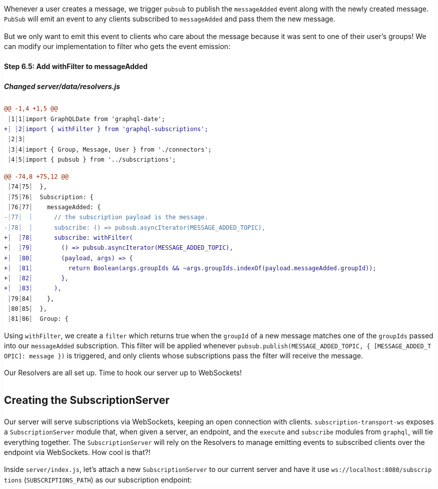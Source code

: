 [}]: #

Whenever a user creates a message, we trigger `pubsub` to publish the `messageAdded` event along with the newly created message. `PubSub` will emit an event to any clients subscribed to `messageAdded` and pass them the new message.

But we only want to emit this event to clients who care about the message because it was sent to one of their user’s groups! We can modify our implementation to filter who gets the event emission:

[{]: <helper> (diffStep 6.5)

#### Step 6.5: Add withFilter to messageAdded

##### Changed server&#x2F;data&#x2F;resolvers.js
```diff
@@ -1,4 +1,5 @@
 ┊1┊1┊import GraphQLDate from 'graphql-date';
+┊ ┊2┊import { withFilter } from 'graphql-subscriptions';
 ┊2┊3┊
 ┊3┊4┊import { Group, Message, User } from './connectors';
 ┊4┊5┊import { pubsub } from '../subscriptions';
```
```diff
@@ -74,8 +75,12 @@
 ┊74┊75┊  },
 ┊75┊76┊  Subscription: {
 ┊76┊77┊    messageAdded: {
-┊77┊  ┊      // the subscription payload is the message.
-┊78┊  ┊      subscribe: () => pubsub.asyncIterator(MESSAGE_ADDED_TOPIC),
+┊  ┊78┊      subscribe: withFilter(
+┊  ┊79┊        () => pubsub.asyncIterator(MESSAGE_ADDED_TOPIC),
+┊  ┊80┊        (payload, args) => {
+┊  ┊81┊          return Boolean(args.groupIds && ~args.groupIds.indexOf(payload.messageAdded.groupId));
+┊  ┊82┊        },
+┊  ┊83┊      ),
 ┊79┊84┊    },
 ┊80┊85┊  },
 ┊81┊86┊  Group: {
```

[}]: #

Using `withFilter`, we create a `filter` which returns true when the `groupId` of a new message matches one of the `groupIds` passed into our `messageAdded` subscription. This filter will be applied whenever `pubsub.publish(MESSAGE_ADDED_TOPIC, { [MESSAGE_ADDED_TOPIC]: message })` is triggered, and only clients whose subscriptions pass the filter will receive the message.

Our Resolvers are all set up. Time to hook our server up to WebSockets!

## Creating the SubscriptionServer
Our server will serve subscriptions via WebSockets, keeping an open connection with clients. `subscription-transport-ws` exposes a `SubscriptionServer` module that, when given a server, an endpoint, and the `execute` and `subscribe` modules from `graphql`, will tie everything together. The `SubscriptionServer` will rely on the Resolvers to manage emitting events to subscribed clients over the endpoint via WebSockets. How cool is that?!

Inside `server/index.js`, let’s attach a new `SubscriptionServer` to our current server and have it use `ws://localhost:8080/subscriptions` (`SUBSCRIPTIONS_PATH`) as our subscription endpoint:


[{]: <helper> (diffStep 6.1)
[{]: <helper> (diffStep 6.2 files="server/subscriptions.js")
[{]: <helper> (diffStep 6.3)
[{]: <helper> (diffStep 6.4)
[{]: <helper> (diffStep 6.6)
[{]: <helper> (diffStep 6.7)
[{]: <helper> (diffStep 6.8)
[{]: <helper> (diffStep 6.9)
[{]: <helper> (diffStep "6.10" files="client/src/app.js")
[{]: <helper> (diffStep 6.11)
[{]: <helper> (diffStep 6.12)
[{]: <helper> (diffStep 6.13)
[{]: <helper> (diffStep 6.14)
[{]: <helper> (navStep)